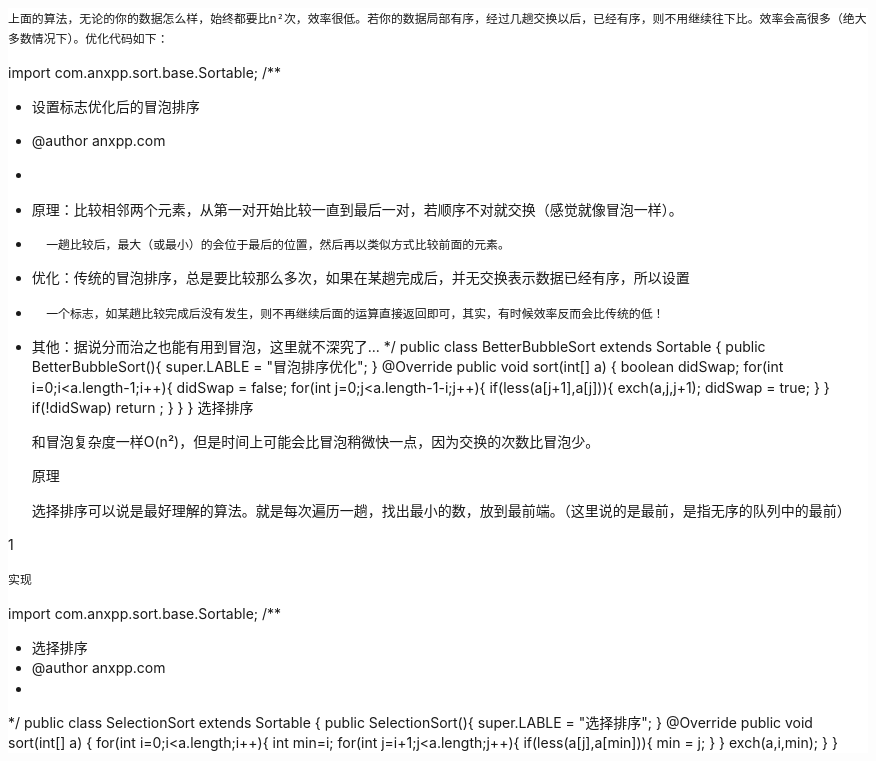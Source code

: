 
    上面的算法，无论的你的数据怎么样，始终都要比n²次，效率很低。若你的数据局部有序，经过几趟交换以后，已经有序，则不用继续往下比。效率会高很多（绝大多数情况下）。优化代码如下：

import com.anxpp.sort.base.Sortable;
/**
 * 设置标志优化后的冒泡排序
 * @author anxpp.com
 * 
 * 原理：比较相邻两个元素，从第一对开始比较一直到最后一对，若顺序不对就交换（感觉就像冒泡一样）。
 *       一趟比较后，最大（或最小）的会位于最后的位置，然后再以类似方式比较前面的元素。
 * 优化：传统的冒泡排序，总是要比较那么多次，如果在某趟完成后，并无交换表示数据已经有序，所以设置
 *       一个标志，如某趟比较完成后没有发生，则不再继续后面的运算直接返回即可，其实，有时候效率反而会比传统的低！
 * 其他：据说分而治之也能有用到冒泡，这里就不深究了...
 */
public class BetterBubbleSort extends Sortable {
	public BetterBubbleSort(){
		super.LABLE = "冒泡排序优化";
	}
    @Override
    public void sort(int[] a) {
    	boolean didSwap;
        for(int i=0;i<a.length-1;i++){
            didSwap = false;
            for(int j=0;j<a.length-1-i;j++){
                if(less(a[j+1],a[j])){
                    exch(a,j,j+1);
                    didSwap = true;
                }
            }
            if(!didSwap) return ;
        }
    }
}
选择排序

    和冒泡复杂度一样O(n²)，但是时间上可能会比冒泡稍微快一点，因为交换的次数比冒泡少。

    原理

    选择排序可以说是最好理解的算法。就是每次遍历一趟，找出最小的数，放到最前端。（这里说的是最前，是指无序的队列中的最前）

1

    实现

import com.anxpp.sort.base.Sortable;
/**
 * 选择排序
 * @author anxpp.com
 *
 */
public class SelectionSort extends Sortable {
	public SelectionSort(){
		super.LABLE = "选择排序";
	}
    @Override
	public void sort(int[] a) {
        for(int i=0;i<a.length;i++){
            int min=i;
            for(int j=i+1;j<a.length;j++){
                if(less(a[j],a[min])){
                    min = j;
                }
            }
            exch(a,i,min);
        }
    }